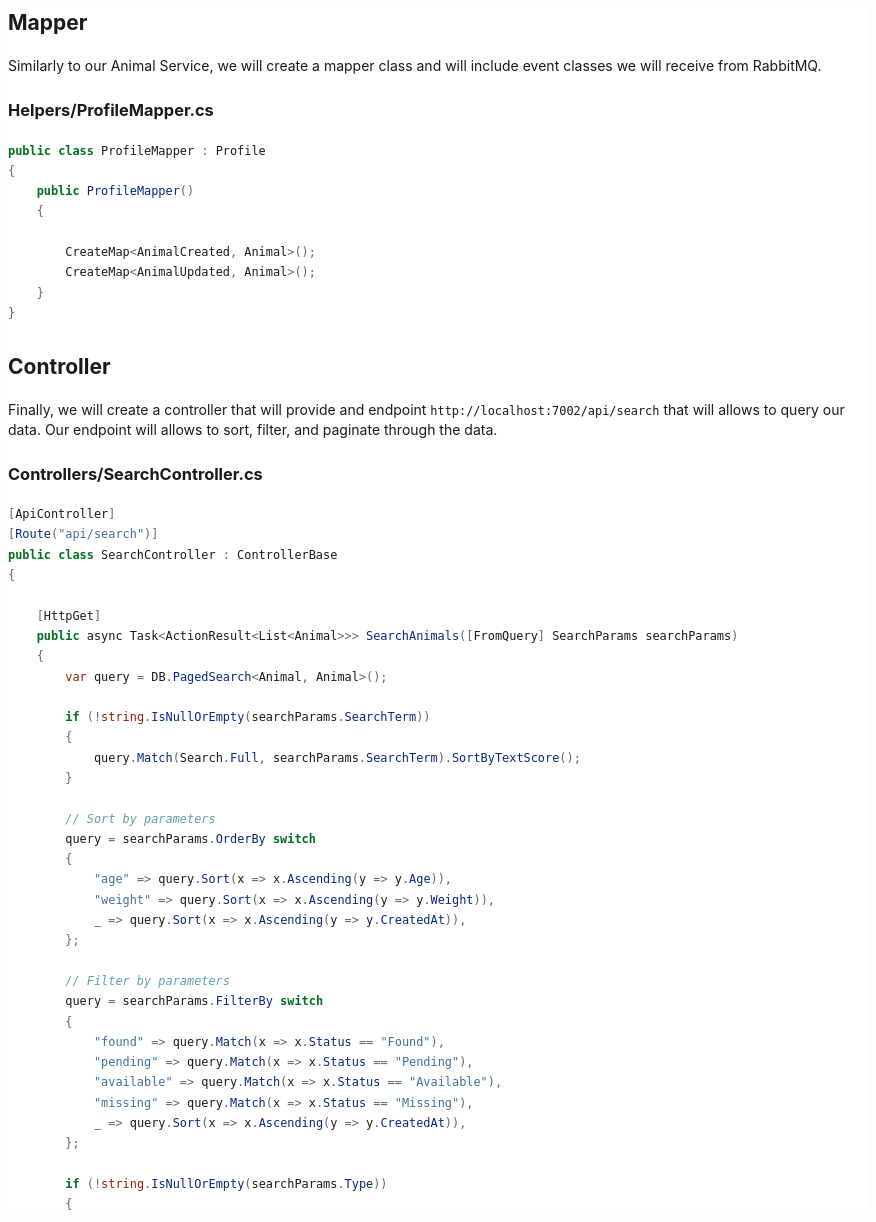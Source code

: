## Mapper

Similarly to our Animal Service, we will create a mapper class and will include event classes we will receive from RabbitMQ.

### Helpers/ProfileMapper.cs

```cs
public class ProfileMapper : Profile
{
    public ProfileMapper()
    {

        CreateMap<AnimalCreated, Animal>();
        CreateMap<AnimalUpdated, Animal>();
    }
}
```

## Controller

Finally, we will create a controller that will provide and endpoint `http://localhost:7002/api/search` that will allows to query our data. Our endpoint will allows to sort, filter, and paginate through the data.

### Controllers/SearchController.cs

```cs
[ApiController]
[Route("api/search")]
public class SearchController : ControllerBase
{

    [HttpGet]
    public async Task<ActionResult<List<Animal>>> SearchAnimals([FromQuery] SearchParams searchParams)
    {
        var query = DB.PagedSearch<Animal, Animal>();

        if (!string.IsNullOrEmpty(searchParams.SearchTerm))
        {
            query.Match(Search.Full, searchParams.SearchTerm).SortByTextScore();
        }

        // Sort by parameters
        query = searchParams.OrderBy switch
        {
            "age" => query.Sort(x => x.Ascending(y => y.Age)),
            "weight" => query.Sort(x => x.Ascending(y => y.Weight)),
            _ => query.Sort(x => x.Ascending(y => y.CreatedAt)),
        };

        // Filter by parameters
        query = searchParams.FilterBy switch
        {
            "found" => query.Match(x => x.Status == "Found"),
            "pending" => query.Match(x => x.Status == "Pending"),
            "available" => query.Match(x => x.Status == "Available"),
            "missing" => query.Match(x => x.Status == "Missing"),
            _ => query.Sort(x => x.Ascending(y => y.CreatedAt)),
        };

        if (!string.IsNullOrEmpty(searchParams.Type))
        {
```